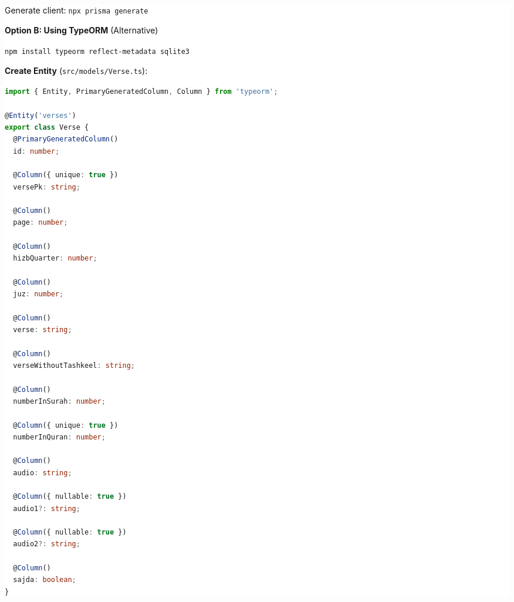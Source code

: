 Generate client: `npx prisma generate`

**Option B: Using TypeORM** (Alternative)

```bash
npm install typeorm reflect-metadata sqlite3
```

**Create Entity** (`src/models/Verse.ts`):
```typescript
import { Entity, PrimaryGeneratedColumn, Column } from 'typeorm';

@Entity('verses')
export class Verse {
  @PrimaryGeneratedColumn()
  id: number;

  @Column({ unique: true })
  versePk: string;

  @Column()
  page: number;

  @Column()
  hizbQuarter: number;

  @Column()
  juz: number;

  @Column()
  verse: string;

  @Column()
  verseWithoutTashkeel: string;

  @Column()
  numberInSurah: number;

  @Column({ unique: true })
  numberInQuran: number;

  @Column()
  audio: string;

  @Column({ nullable: true })
  audio1?: string;

  @Column({ nullable: true })
  audio2?: string;

  @Column()
  sajda: boolean;
}
```
